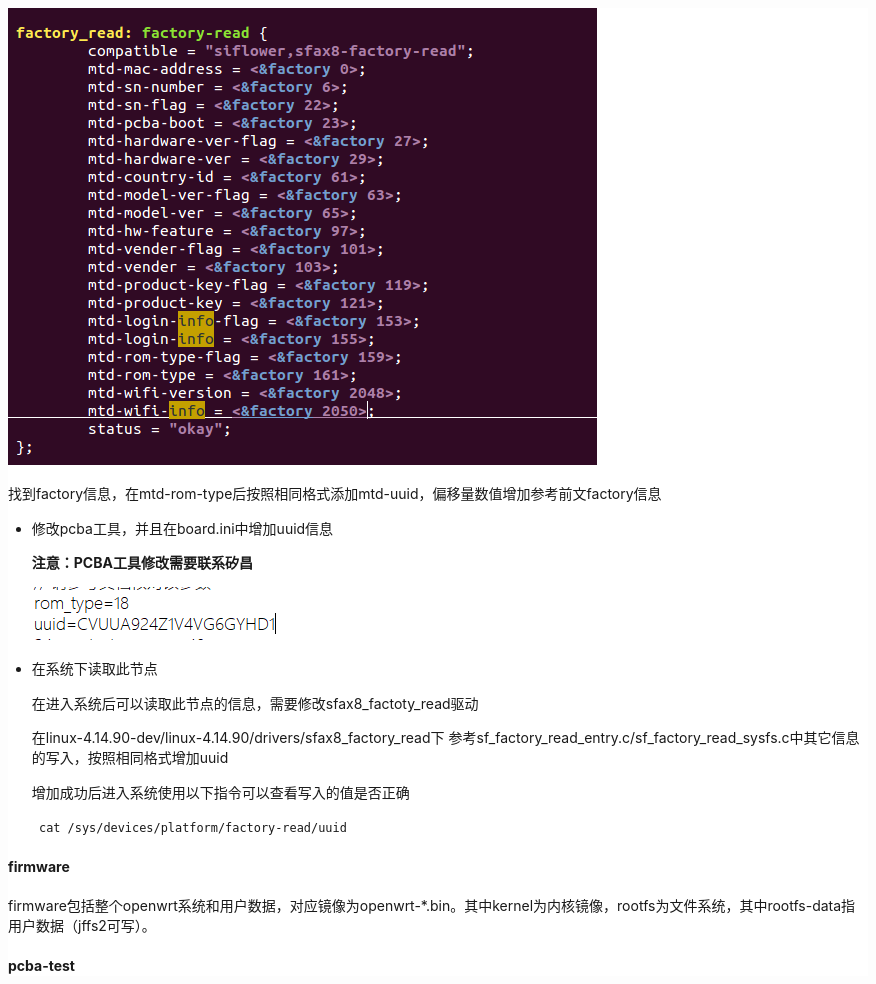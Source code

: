  ![uuid_1](/assets/images/flash_partition_guide/uuid_1.png)

  找到factory信息，在mtd-rom-type后按照相同格式添加mtd-uuid，偏移量数值增加参考前文factory信息

- 修改pcba工具，并且在board.ini中增加uuid信息

   **注意：PCBA工具修改需要联系矽昌**

   ![uuid_2](/assets/images/flash_partition_guide/uuid_2.png)

- 在系统下读取此节点

  在进入系统后可以读取此节点的信息，需要修改sfax8_factoty_read驱动

  在linux-4.14.90-dev/linux-4.14.90/drivers/sfax8_factory_read下
  参考sf_factory_read_entry.c/sf_factory_read_sysfs.c中其它信息的写入，按照相同格式增加uuid

  增加成功后进入系统使用以下指令可以查看写入的值是否正确

  ```
   cat /sys/devices/platform/factory-read/uuid
  ```


#### firmware

firmware包括整个openwrt系统和用户数据，对应镜像为openwrt-*.bin。其中kernel为内核镜像，rootfs为文件系统，其中rootfs-data指用户数据（jffs2可写）。

#### pcba-test
